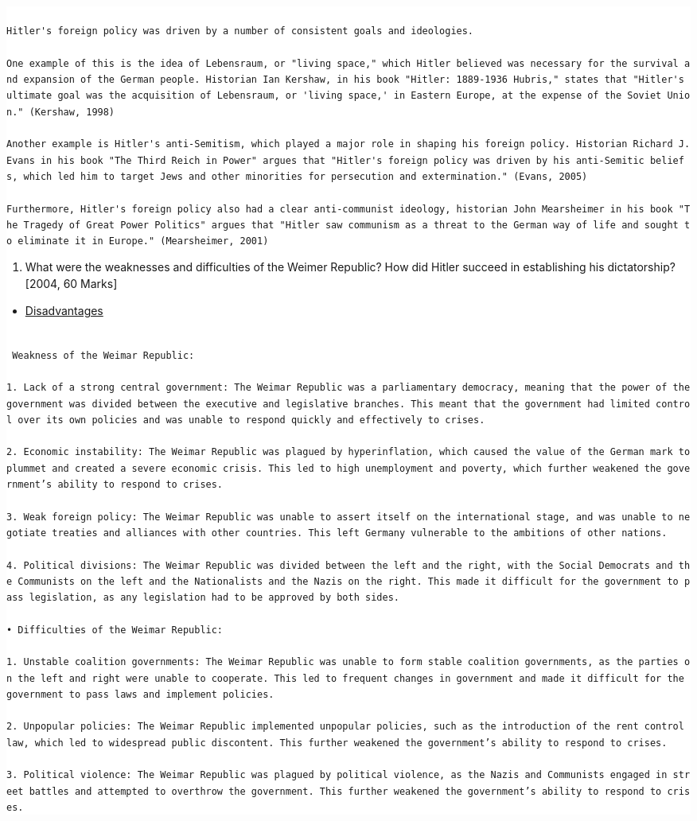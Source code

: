 ```ad-Views

Hitler's foreign policy was driven by a number of consistent goals and ideologies.

One example of this is the idea of Lebensraum, or "living space," which Hitler believed was necessary for the survival and expansion of the German people. Historian Ian Kershaw, in his book "Hitler: 1889-1936 Hubris," states that "Hitler's ultimate goal was the acquisition of Lebensraum, or 'living space,' in Eastern Europe, at the expense of the Soviet Union." (Kershaw, 1998)

Another example is Hitler's anti-Semitism, which played a major role in shaping his foreign policy. Historian Richard J. Evans in his book "The Third Reich in Power" argues that "Hitler's foreign policy was driven by his anti-Semitic beliefs, which led him to target Jews and other minorities for persecution and extermination." (Evans, 2005)

Furthermore, Hitler's foreign policy also had a clear anti-communist ideology, historian John Mearsheimer in his book "The Tragedy of Great Power Politics" argues that "Hitler saw communism as a threat to the German way of life and sought to eliminate it in Europe." (Mearsheimer, 2001)

```

1. What were the weaknesses and difficulties of the Weimer Republic? How did Hitler succeed in establishing his dictatorship? [2004, 60 Marks]
- [Disadvantages](onenote:[[Fascist]]%20Counter%20Revolution%20in%20Italy%20and%20Germany&section-id={50270157-6B04-4913-A403-C447CD4BE432}&page-id={93B59374-B18A-43CE-8080-060E99DE4EBA}&object-id={DE7DA199-161D-422A-9038-C8A3F2819625}&2F&base-path=https://d.docs.live.net/bbc8be5bd337910c/Documents/History%20Optional/World%20History/Part%20I/Revolution%5eJ%20Counter%20Revolution.one)

```ad-Answer

 Weakness of the Weimar Republic: 

1. Lack of a strong central government: The Weimar Republic was a parliamentary democracy, meaning that the power of the government was divided between the executive and legislative branches. This meant that the government had limited control over its own policies and was unable to respond quickly and effectively to crises.

2. Economic instability: The Weimar Republic was plagued by hyperinflation, which caused the value of the German mark to plummet and created a severe economic crisis. This led to high unemployment and poverty, which further weakened the government’s ability to respond to crises.

3. Weak foreign policy: The Weimar Republic was unable to assert itself on the international stage, and was unable to negotiate treaties and alliances with other countries. This left Germany vulnerable to the ambitions of other nations.

4. Political divisions: The Weimar Republic was divided between the left and the right, with the Social Democrats and the Communists on the left and the Nationalists and the Nazis on the right. This made it difficult for the government to pass legislation, as any legislation had to be approved by both sides.

• Difficulties of the Weimar Republic:

1. Unstable coalition governments: The Weimar Republic was unable to form stable coalition governments, as the parties on the left and right were unable to cooperate. This led to frequent changes in government and made it difficult for the government to pass laws and implement policies.

2. Unpopular policies: The Weimar Republic implemented unpopular policies, such as the introduction of the rent control law, which led to widespread public discontent. This further weakened the government’s ability to respond to crises.

3. Political violence: The Weimar Republic was plagued by political violence, as the Nazis and Communists engaged in street battles and attempted to overthrow the government. This further weakened the government’s ability to respond to crises.

```